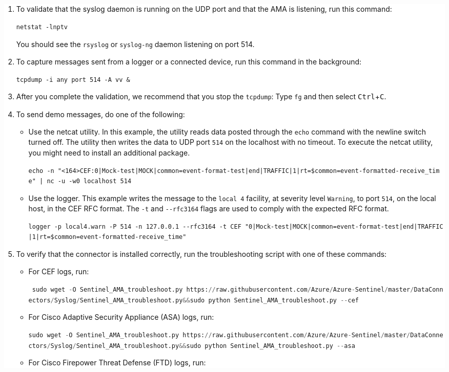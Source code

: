1. To validate that the syslog daemon is running on the UDP port and that the AMA is listening, run this command:

    ```
    netstat -lnptv
    ```

    You should see the `rsyslog` or `syslog-ng` daemon listening on port 514. 

1. To capture messages sent from a logger or a connected device, run this command in the background:

    ```
    tcpdump -i any port 514 -A vv &
    ```
1. After you complete the validation, we recommend that you stop the `tcpdump`: Type `fg` and then select <kbd>Ctrl</kbd>+<kbd>C</kbd>.
1. To send demo messages, do one of the following: 
    - Use the netcat utility. In this example, the utility reads data posted through the `echo` command with the newline switch turned off. The utility then writes the data to UDP port `514` on the localhost with no timeout. To execute the netcat utility, you might need to install an additional package.
    
        ```
        echo -n "<164>CEF:0|Mock-test|MOCK|common=event-format-test|end|TRAFFIC|1|rt=$common=event-formatted-receive_time" | nc -u -w0 localhost 514
        ```
    - Use the logger. This example writes the message to the `local 4` facility, at severity level `Warning`, to port `514`, on the local host, in the CEF RFC format. The `-t` and `--rfc3164` flags are used to comply with the expected RFC format.
    
        ```
        logger -p local4.warn -P 514 -n 127.0.0.1 --rfc3164 -t CEF "0|Mock-test|MOCK|common=event-format-test|end|TRAFFIC|1|rt=$common=event-formatted-receive_time"
        ```    

1. To verify that the connector is installed correctly, run the troubleshooting script with one of these commands:

    - For CEF logs, run:
        
        ```python
         sudo wget -O Sentinel_AMA_troubleshoot.py https://raw.githubusercontent.com/Azure/Azure-Sentinel/master/DataConnectors/Syslog/Sentinel_AMA_troubleshoot.py&&sudo python Sentinel_AMA_troubleshoot.py --cef
        ```

    - For Cisco Adaptive Security Appliance (ASA) logs, run:

        ```python
        sudo wget -O Sentinel_AMA_troubleshoot.py https://raw.githubusercontent.com/Azure/Azure-Sentinel/master/DataConnectors/Syslog/Sentinel_AMA_troubleshoot.py&&sudo python Sentinel_AMA_troubleshoot.py --asa
        ```
 
    - For Cisco Firepower Threat Defense (FTD) logs, run:
    